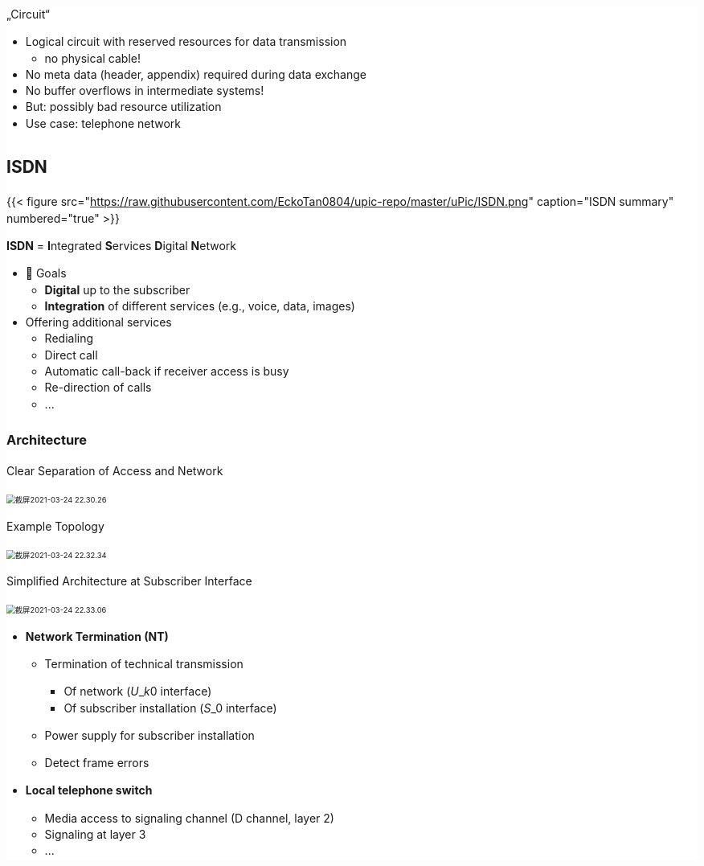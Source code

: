 „Circuit“

- Logical circuit with reserved resources for data transmission
  - no physical cable!
- No meta data (header, appendix) required during data exchange 
- No buffer overflows in intermediate systems!
- But: possibly bad resource utilization
- Use case: telephone network

## ISDN

{{< figure src="https://raw.githubusercontent.com/EckoTan0804/upic-repo/master/uPic/ISDN.png" caption="ISDN summary" numbered="true" >}}

**ISDN** = **I**ntegrated **S**ervices **D**igital **N**etwork

- 🎯 Goals
  - **Digital** up to the subscriber
  - **Integration** of different services (e.g., voice, data, images)
- Offering additional services 
  - Redialing
  - Direct call
  - Automatic call-back if receiver access is busy 
  - Re-direction of calls
  - ...

### Architecture

Clear Separation of Access and Network

<img src="https://raw.githubusercontent.com/EckoTan0804/upic-repo/master/uPic/截屏2021-03-24%2022.30.26.png" alt="截屏2021-03-24 22.30.26" style="zoom:67%;" />

 Example Topology

<img src="https://raw.githubusercontent.com/EckoTan0804/upic-repo/master/uPic/截屏2021-03-24%2022.32.34.png" alt="截屏2021-03-24 22.32.34" style="zoom:67%;" />

Simplified Architecture at Subscriber Interface

<img src="https://raw.githubusercontent.com/EckoTan0804/upic-repo/master/uPic/截屏2021-03-24%2022.33.06.png" alt="截屏2021-03-24 22.33.06" style="zoom:67%;" />



- **Network Termination (NT)**

  - Termination of technical transmission
    - Of network ($U\_{k0}$ interface)
    - Of subscriber installation ($S\_0$ interface)
  - Power supply for subscriber installation

  - Detect frame errors

- **Local telephone switch**

  - Media access to signaling channel (D channel, layer 2) 
  - Signaling at layer 3
  - ...
